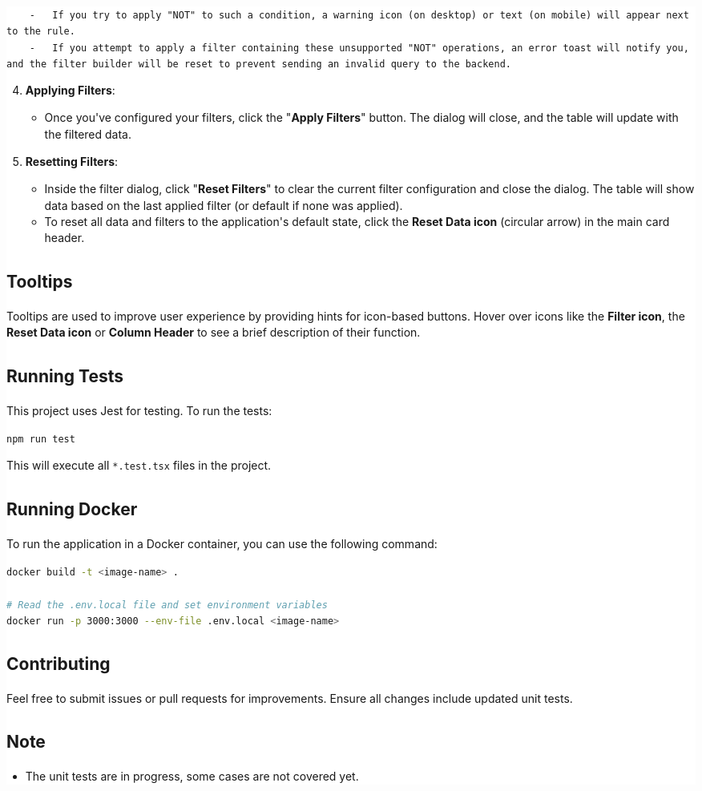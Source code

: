         -   If you try to apply "NOT" to such a condition, a warning icon (on desktop) or text (on mobile) will appear next to the rule.
        -   If you attempt to apply a filter containing these unsupported "NOT" operations, an error toast will notify you, and the filter builder will be reset to prevent sending an invalid query to the backend.

4.  **Applying Filters**:
    *   Once you've configured your filters, click the "**Apply Filters**" button. The dialog will close, and the table will update with the filtered data.

5.  **Resetting Filters**:
    *   Inside the filter dialog, click "**Reset Filters**" to clear the current filter configuration and close the dialog. The table will show data based on the last applied filter (or default if none was applied).
    *   To reset all data and filters to the application's default state, click the **Reset Data icon** (circular arrow) in the main card header.

## Tooltips

Tooltips are used to improve user experience by providing hints for icon-based buttons. Hover over icons like the **Filter icon**, the **Reset Data icon** or **Column Header** to see a brief description of their function.

## Running Tests

This project uses Jest for testing. To run the tests:

```bash
npm run test
```

This will execute all `*.test.tsx` files in the project.

## Running Docker
To run the application in a Docker container, you can use the following command:
```bash
docker build -t <image-name> .

# Read the .env.local file and set environment variables
docker run -p 3000:3000 --env-file .env.local <image-name>
```

## Contributing
Feel free to submit issues or pull requests for improvements. Ensure all changes include updated unit tests.

## Note
- The unit tests are in progress, some cases are not covered yet.
